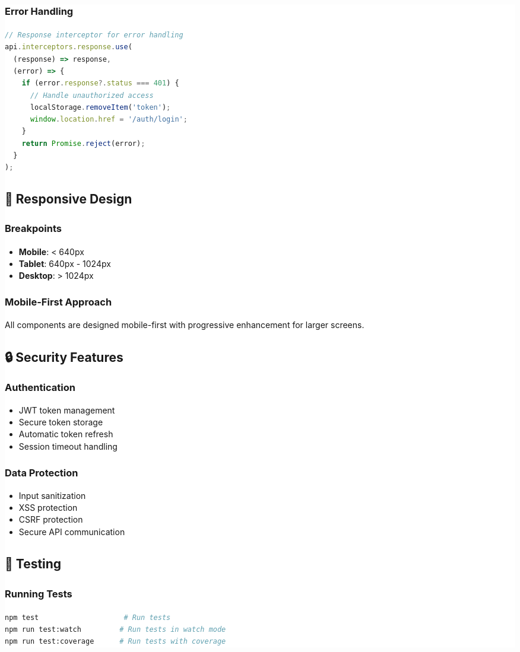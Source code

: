 ### Error Handling
```typescript
// Response interceptor for error handling
api.interceptors.response.use(
  (response) => response,
  (error) => {
    if (error.response?.status === 401) {
      // Handle unauthorized access
      localStorage.removeItem('token');
      window.location.href = '/auth/login';
    }
    return Promise.reject(error);
  }
);
```

## 📱 Responsive Design

### Breakpoints
- **Mobile**: < 640px
- **Tablet**: 640px - 1024px
- **Desktop**: > 1024px

### Mobile-First Approach
All components are designed mobile-first with progressive enhancement for larger screens.

## 🔒 Security Features

### Authentication
- JWT token management
- Secure token storage
- Automatic token refresh
- Session timeout handling

### Data Protection
- Input sanitization
- XSS protection
- CSRF protection
- Secure API communication

## 🧪 Testing

### Running Tests
```bash
npm test                    # Run tests
npm run test:watch         # Run tests in watch mode
npm run test:coverage      # Run tests with coverage
```
